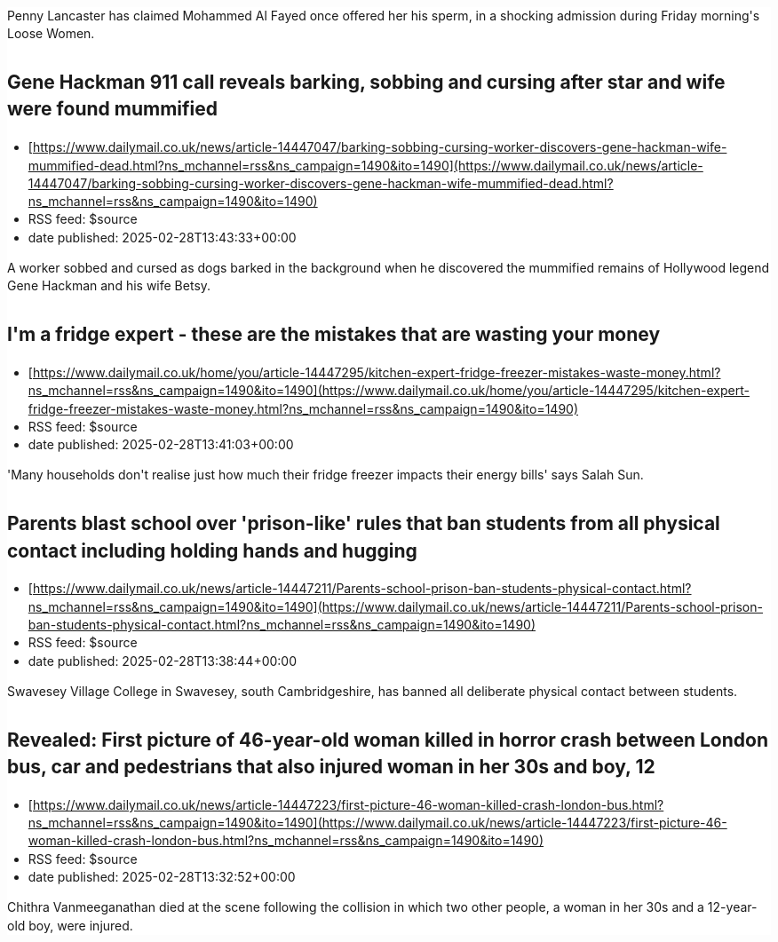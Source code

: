 Penny Lancaster has claimed Mohammed Al Fayed once offered her his sperm, in a shocking admission during Friday morning's Loose Women.

## Gene Hackman 911 call reveals barking, sobbing and cursing after star and wife were found mummified
 - [https://www.dailymail.co.uk/news/article-14447047/barking-sobbing-cursing-worker-discovers-gene-hackman-wife-mummified-dead.html?ns_mchannel=rss&ns_campaign=1490&ito=1490](https://www.dailymail.co.uk/news/article-14447047/barking-sobbing-cursing-worker-discovers-gene-hackman-wife-mummified-dead.html?ns_mchannel=rss&ns_campaign=1490&ito=1490)
 - RSS feed: $source
 - date published: 2025-02-28T13:43:33+00:00

A worker sobbed and cursed as dogs barked in the background when he discovered the mummified remains of Hollywood legend Gene Hackman and his wife Betsy.

## I'm a fridge expert - these are the mistakes that are wasting your money
 - [https://www.dailymail.co.uk/home/you/article-14447295/kitchen-expert-fridge-freezer-mistakes-waste-money.html?ns_mchannel=rss&ns_campaign=1490&ito=1490](https://www.dailymail.co.uk/home/you/article-14447295/kitchen-expert-fridge-freezer-mistakes-waste-money.html?ns_mchannel=rss&ns_campaign=1490&ito=1490)
 - RSS feed: $source
 - date published: 2025-02-28T13:41:03+00:00

'Many households don't realise just how much their fridge freezer impacts their energy bills' says Salah Sun.

## Parents blast school over 'prison-like' rules that ban students from all physical contact including holding hands and hugging
 - [https://www.dailymail.co.uk/news/article-14447211/Parents-school-prison-ban-students-physical-contact.html?ns_mchannel=rss&ns_campaign=1490&ito=1490](https://www.dailymail.co.uk/news/article-14447211/Parents-school-prison-ban-students-physical-contact.html?ns_mchannel=rss&ns_campaign=1490&ito=1490)
 - RSS feed: $source
 - date published: 2025-02-28T13:38:44+00:00

Swavesey Village College in Swavesey, south Cambridgeshire, has banned all deliberate physical contact between students.

## Revealed: First picture of 46-year-old woman killed in horror crash between London bus, car and pedestrians that also injured woman in her 30s and boy, 12
 - [https://www.dailymail.co.uk/news/article-14447223/first-picture-46-woman-killed-crash-london-bus.html?ns_mchannel=rss&ns_campaign=1490&ito=1490](https://www.dailymail.co.uk/news/article-14447223/first-picture-46-woman-killed-crash-london-bus.html?ns_mchannel=rss&ns_campaign=1490&ito=1490)
 - RSS feed: $source
 - date published: 2025-02-28T13:32:52+00:00

Chithra Vanmeeganathan died at the scene following the collision in which two other people, a woman in her 30s and a 12-year-old boy, were injured.

